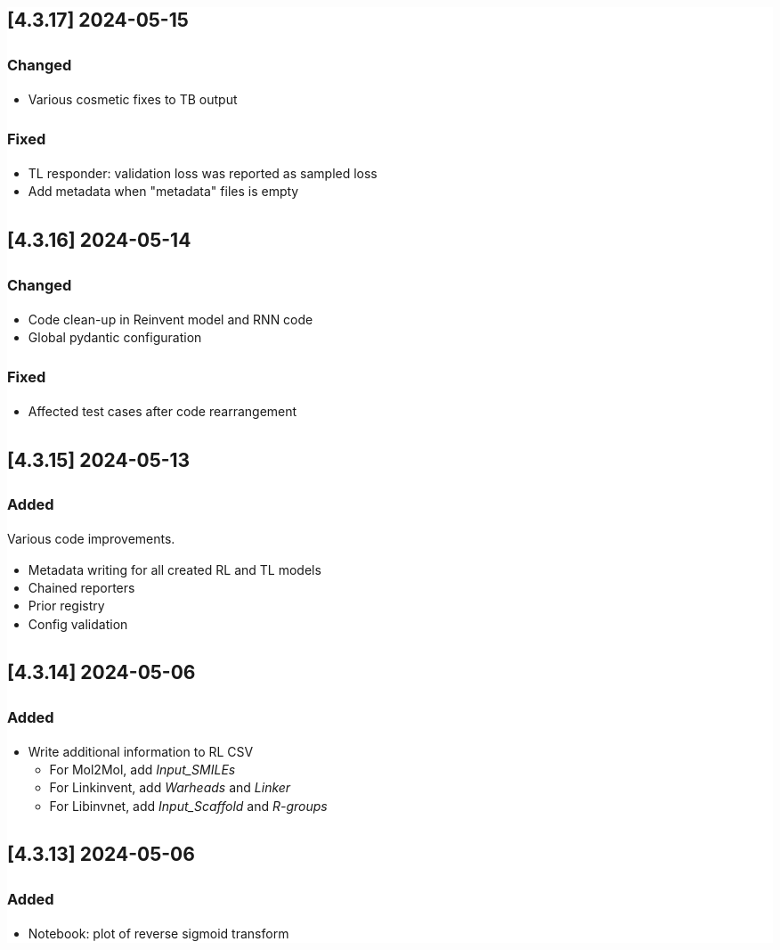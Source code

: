 
## [4.3.17] 2024-05-15

### Changed

- Various cosmetic fixes to TB output

### Fixed

- TL responder: validation loss was reported as sampled loss
- Add metadata when "metadata" files is empty


## [4.3.16] 2024-05-14

### Changed

- Code clean-up in Reinvent model and RNN code
- Global pydantic configuration

### Fixed

- Affected test cases after code rearrangement


## [4.3.15] 2024-05-13

### Added

Various code improvements.
- Metadata writing for all created RL and TL models
- Chained reporters
- Prior registry
- Config validation


## [4.3.14] 2024-05-06

### Added

- Write additional information to RL CSV
  - For Mol2Mol, add _Input\_SMILEs_
  - For Linkinvent, add _Warheads_ and _Linker_
  - For Libinvnet, add _Input\_Scaffold_ and _R-groups_


## [4.3.13] 2024-05-06

### Added

- Notebook: plot of reverse sigmoid transform
